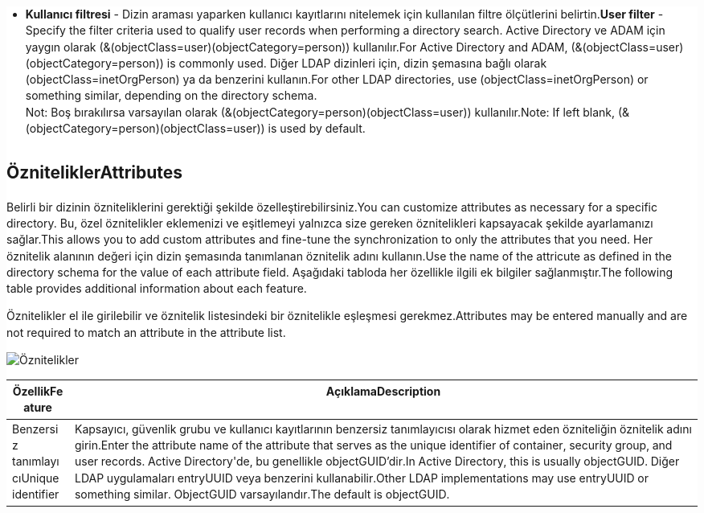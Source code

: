 * <span data-ttu-id="67c3a-194">**Kullanıcı filtresi** - Dizin araması yaparken kullanıcı kayıtlarını nitelemek için kullanılan filtre ölçütlerini belirtin.</span><span class="sxs-lookup"><span data-stu-id="67c3a-194">**User filter** - Specify the filter criteria used to qualify user records when performing a directory search.</span></span>  <span data-ttu-id="67c3a-195">Active Directory ve ADAM için yaygın olarak (&(objectClass=user)(objectCategory=person)) kullanılır.</span><span class="sxs-lookup"><span data-stu-id="67c3a-195">For Active Directory and ADAM, (&(objectClass=user)(objectCategory=person)) is commonly used.</span></span>  <span data-ttu-id="67c3a-196">Diğer LDAP dizinleri için, dizin şemasına bağlı olarak (objectClass=inetOrgPerson) ya da benzerini kullanın.</span><span class="sxs-lookup"><span data-stu-id="67c3a-196">For other LDAP directories, use (objectClass=inetOrgPerson) or something similar, depending on the directory schema.</span></span> <br><span data-ttu-id="67c3a-197">Not: Boş bırakılırsa varsayılan olarak (&(objectCategory=person)(objectClass=user)) kullanılır.</span><span class="sxs-lookup"><span data-stu-id="67c3a-197">Note:  If left blank, (&(objectCategory=person)(objectClass=user)) is used by default.</span></span>

## <a name="attributes"></a><span data-ttu-id="67c3a-198">Öznitelikler</span><span class="sxs-lookup"><span data-stu-id="67c3a-198">Attributes</span></span>
<span data-ttu-id="67c3a-199">Belirli bir dizinin özniteliklerini gerektiği şekilde özelleştirebilirsiniz.</span><span class="sxs-lookup"><span data-stu-id="67c3a-199">You can customize attributes as necessary for a specific directory.</span></span>  <span data-ttu-id="67c3a-200">Bu, özel öznitelikler eklemenizi ve eşitlemeyi yalnızca size gereken öznitelikleri kapsayacak şekilde ayarlamanızı sağlar.</span><span class="sxs-lookup"><span data-stu-id="67c3a-200">This allows you to add custom attributes and fine-tune the synchronization to only the attributes that you need.</span></span> <span data-ttu-id="67c3a-201">Her öznitelik alanının değeri için dizin şemasında tanımlanan öznitelik adını kullanın.</span><span class="sxs-lookup"><span data-stu-id="67c3a-201">Use the name of the attricute as defined in the directory schema for the value of each attribute field.</span></span> <span data-ttu-id="67c3a-202">Aşağıdaki tabloda her özellikle ilgili ek bilgiler sağlanmıştır.</span><span class="sxs-lookup"><span data-stu-id="67c3a-202">The following table provides additional information about each feature.</span></span>

<span data-ttu-id="67c3a-203">Öznitelikler el ile girilebilir ve öznitelik listesindeki bir öznitelikle eşleşmesi gerekmez.</span><span class="sxs-lookup"><span data-stu-id="67c3a-203">Attributes may be entered manually and are not required to match an attribute in the attribute list.</span></span>

![Öznitelikler](./media/multi-factor-authentication-get-started-server-dirint/dirint3.png)

| <span data-ttu-id="67c3a-205">Özellik</span><span class="sxs-lookup"><span data-stu-id="67c3a-205">Feature</span></span> | <span data-ttu-id="67c3a-206">Açıklama</span><span class="sxs-lookup"><span data-stu-id="67c3a-206">Description</span></span> |
| --- | --- |
| <span data-ttu-id="67c3a-207">Benzersiz tanımlayıcı</span><span class="sxs-lookup"><span data-stu-id="67c3a-207">Unique identifier</span></span> |<span data-ttu-id="67c3a-208">Kapsayıcı, güvenlik grubu ve kullanıcı kayıtlarının benzersiz tanımlayıcısı olarak hizmet eden özniteliğin öznitelik adını girin.</span><span class="sxs-lookup"><span data-stu-id="67c3a-208">Enter the attribute name of the attribute that serves as the unique identifier of container, security group, and user records.</span></span>  <span data-ttu-id="67c3a-209">Active Directory'de, bu genellikle objectGUID’dir.</span><span class="sxs-lookup"><span data-stu-id="67c3a-209">In Active Directory, this is usually objectGUID.</span></span> <span data-ttu-id="67c3a-210">Diğer LDAP uygulamaları entryUUID veya benzerini kullanabilir.</span><span class="sxs-lookup"><span data-stu-id="67c3a-210">Other LDAP implementations may use entryUUID or something similar.</span></span>  <span data-ttu-id="67c3a-211">ObjectGUID varsayılandır.</span><span class="sxs-lookup"><span data-stu-id="67c3a-211">The default is objectGUID.</span></span> |